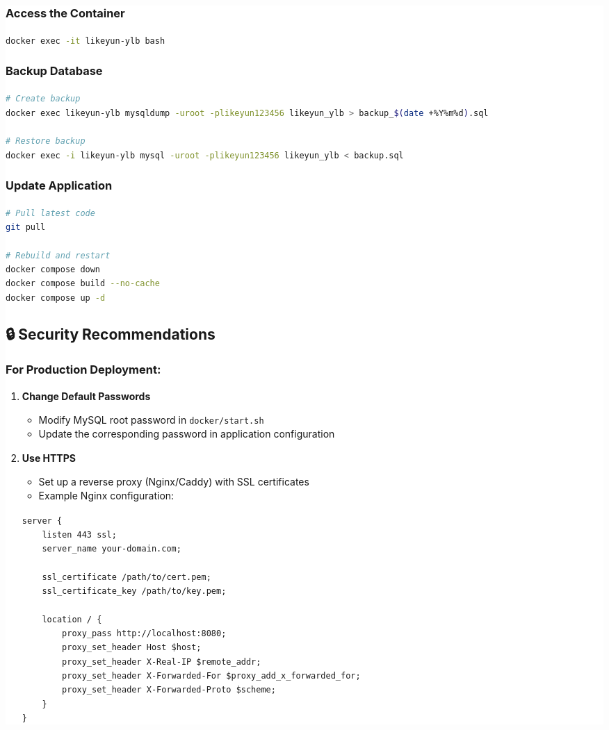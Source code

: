 ### Access the Container
```bash
docker exec -it likeyun-ylb bash
```

### Backup Database
```bash
# Create backup
docker exec likeyun-ylb mysqldump -uroot -plikeyun123456 likeyun_ylb > backup_$(date +%Y%m%d).sql

# Restore backup
docker exec -i likeyun-ylb mysql -uroot -plikeyun123456 likeyun_ylb < backup.sql
```

### Update Application
```bash
# Pull latest code
git pull

# Rebuild and restart
docker compose down
docker compose build --no-cache
docker compose up -d
```

## 🔒 Security Recommendations

### For Production Deployment:

1. **Change Default Passwords**
   - Modify MySQL root password in `docker/start.sh`
   - Update the corresponding password in application configuration

2. **Use HTTPS**
   - Set up a reverse proxy (Nginx/Caddy) with SSL certificates
   - Example Nginx configuration:
   ```nginx
   server {
       listen 443 ssl;
       server_name your-domain.com;
       
       ssl_certificate /path/to/cert.pem;
       ssl_certificate_key /path/to/key.pem;
       
       location / {
           proxy_pass http://localhost:8080;
           proxy_set_header Host $host;
           proxy_set_header X-Real-IP $remote_addr;
           proxy_set_header X-Forwarded-For $proxy_add_x_forwarded_for;
           proxy_set_header X-Forwarded-Proto $scheme;
       }
   }
   ```
